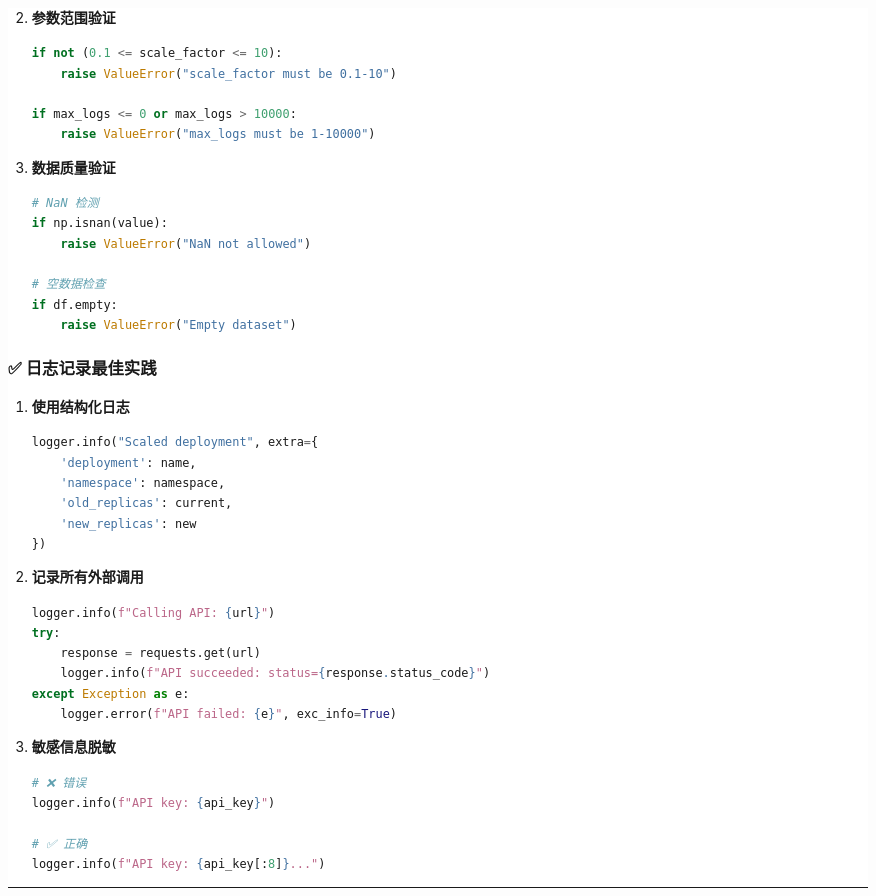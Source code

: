 2. **参数范围验证**

   ```python
   if not (0.1 <= scale_factor <= 10):
       raise ValueError("scale_factor must be 0.1-10")
   
   if max_logs <= 0 or max_logs > 10000:
       raise ValueError("max_logs must be 1-10000")
   ```

3. **数据质量验证**

   ```python
   # NaN 检测
   if np.isnan(value):
       raise ValueError("NaN not allowed")
   
   # 空数据检查
   if df.empty:
       raise ValueError("Empty dataset")
   ```

### ✅ 日志记录最佳实践

1. **使用结构化日志**

   ```python
   logger.info("Scaled deployment", extra={
       'deployment': name,
       'namespace': namespace,
       'old_replicas': current,
       'new_replicas': new
   })
   ```

2. **记录所有外部调用**

   ```python
   logger.info(f"Calling API: {url}")
   try:
       response = requests.get(url)
       logger.info(f"API succeeded: status={response.status_code}")
   except Exception as e:
       logger.error(f"API failed: {e}", exc_info=True)
   ```

3. **敏感信息脱敏**

   ```python
   # ❌ 错误
   logger.info(f"API key: {api_key}")
   
   # ✅ 正确
   logger.info(f"API key: {api_key[:8]}...")
   ```

---
